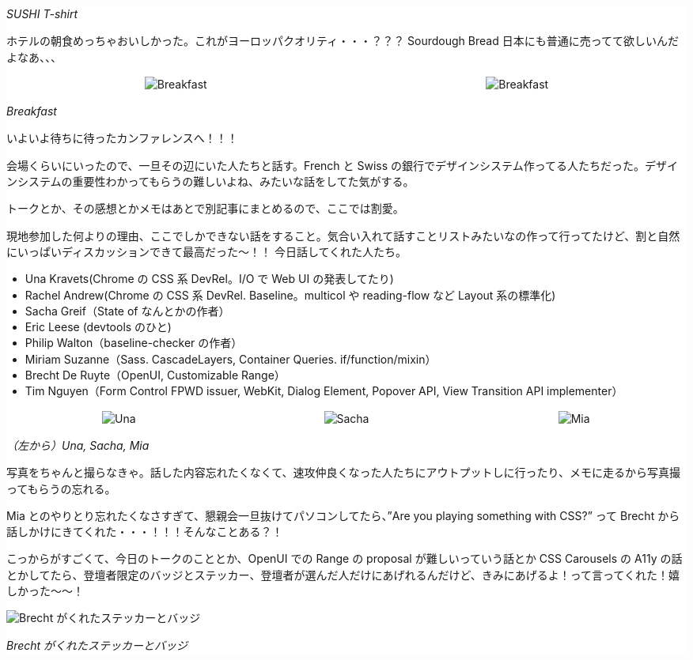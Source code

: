 *SUSHI T-shirt*

ホテルの朝食めっちゃおいしかった。これがヨーロッパクオリティ・・・？？？ Sourdough Bread 日本にも普通に売ってて欲しいんだよなあ、、、

<div style="  display: grid;
  grid-template-columns: repeat(2, 1fr);
 gap: 3px; place-items: center;">
<img src="../../images/IMG_0936.jpg" alt="Breakfast"/>
<img src="../../images/IMG_0932.jpg" alt="Breakfast"/>
</div>

*Breakfast*

いよいよ待ちに待ったカンファレンスへ！！！

会場くらいにいったので、一旦その辺にいた人たちと話す。French と Swiss の銀行でデザインシステム作ってる人たちだった。デザインシステムの重要性わかってもらうの難しいよね、みたいな話をしてた気がする。

トークとか、その感想とかメモはあとで別記事にまとめるので、ここでは割愛。

現地参加した何よりの理由、ここでしかできない話をすること。気合い入れて話すことリストみたいなの作って行ってたけど、割と自然にいっぱいディスカッションできて最高だった〜！！
今日話してくれた人たち。

- Una Kravets(Chrome の CSS 系 DevRel。I/O で Web UI の発表してたり)
- Rachel Andrew(Chrome の CSS 系 DevRel. Baseline。multicol や reading-flow など Layout 系の標準化)
- Sacha Greif（State of なんとかの作者）
- Eric Leese (devtools のひと)
- Philip Walton（baseline-checker の作者）
- Miriam Suzanne（Sass. CascadeLayers, Container Queries. if/function/mixin）
- Brecht De Ruyte（OpenUI, Customizable Range）
- Tim Nguyen（Form Control FPWD issuer, WebKit, Dialog Element, Popover API, View Transition API implementer）

<div style="  display: grid;
  grid-template-columns: repeat(3, 1fr);
 gap: 3px; place-items: center;">
<img src="../../images/7130CA8D-032C-45F4-8CA8-F07FCF2A3A8A.jpg" alt="Una"/>
<img src="../../images/CA14CE12-31E9-4647-BB0A-BDAFCD32833D.jpg" alt="Sacha"/>
<img src="../../images/91116440-079B-47EA-BA9D-93134B01152E.jpg" alt="Mia"/>
</div>

*（左から）Una, Sacha, Mia*

写真をちゃんと撮らなきゃ。話した内容忘れたくなくて、速攻仲良くなった人たちにアウトプットしに行ったり、メモに走るから写真撮ってもらうの忘れる。

Mia とのやりとり忘れたくなさすぎて、懇親会一旦抜けてパソコンしてたら、”Are you playing something with CSS?” って Brecht から話しかけにきてくれた・・・！！！そんなことある？！

こっからがすごくて、今日のトークのこととか、OpenUI での Range の proposal が難しいっていう話とか CSS Carousels の A11y の話とかしてたら、登壇者限定のバッジとステッカー、登壇者が選んだ人だけにあげれるんだけど、きみにあげるよ！って言ってくれた！嬉しかった〜〜！

<img src="../../images/IMG_1066.jpg" alt="Brecht がくれたステッカーとバッジ" style="margin: auto; width: 300px; object-fit: contain;"/>

*Brecht がくれたステッカーとバッジ*

